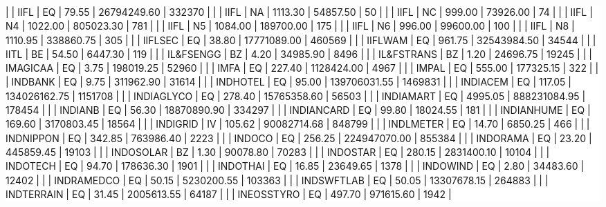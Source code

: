 |  | IIFL | EQ | 79.55 | 26794249.60 | 332370 |
|  | IIFL | NA | 1113.30 | 54857.50 | 50 |
|  | IIFL | NC | 999.00 | 73926.00 | 74 |
|  | IIFL | N4 | 1022.00 | 805023.30 | 781 |
|  | IIFL | N5 | 1084.00 | 189700.00 | 175 |
|  | IIFL | N6 | 996.00 | 99600.00 | 100 |
|  | IIFL | N8 | 1110.95 | 338860.75 | 305 |
|  | IIFLSEC | EQ | 38.80 | 17771089.00 | 460569 |
|  | IIFLWAM | EQ | 961.75 | 32543984.50 | 34544 |
|  | IITL | BE | 54.50 | 6447.30 | 119 |
|  | IL&FSENGG | BZ | 4.20 | 34985.90 | 8496 |
|  | IL&FSTRANS | BZ | 1.20 | 24696.75 | 19245 |
|  | IMAGICAA | EQ | 3.75 | 198019.25 | 52960 |
|  | IMFA | EQ | 227.40 | 1128424.00 | 4967 |
|  | IMPAL | EQ | 555.00 | 177325.15 | 322 |
|  | INDBANK | EQ | 9.75 | 311962.90 | 31614 |
|  | INDHOTEL | EQ | 95.00 | 139706031.55 | 1469831 |
|  | INDIACEM | EQ | 117.05 | 134026162.75 | 1151708 |
|  | INDIAGLYCO | EQ | 278.40 | 15765358.60 | 56503 |
|  | INDIAMART | EQ | 4995.05 | 888231084.95 | 178454 |
|  | INDIANB | EQ | 56.30 | 18870890.90 | 334297 |
|  | INDIANCARD | EQ | 99.80 | 18024.55 | 181 |
|  | INDIANHUME | EQ | 169.60 | 3170803.45 | 18564 |
|  | INDIGRID | IV | 105.62 | 90082714.68 | 848799 |
|  | INDLMETER | EQ | 14.70 | 6850.25 | 466 |
|  | INDNIPPON | EQ | 342.85 | 763986.40 | 2223 |
|  | INDOCO | EQ | 256.25 | 224947070.00 | 855384 |
|  | INDORAMA | EQ | 23.20 | 445859.45 | 19103 |
|  | INDOSOLAR | BZ | 1.30 | 90078.80 | 70283 |
|  | INDOSTAR | EQ | 280.15 | 2831400.10 | 10104 |
|  | INDOTECH | EQ | 94.70 | 178636.30 | 1901 |
|  | INDOTHAI | EQ | 16.85 | 23649.65 | 1378 |
|  | INDOWIND | EQ | 2.80 | 34483.60 | 12402 |
|  | INDRAMEDCO | EQ | 50.15 | 5230200.55 | 103363 |
|  | INDSWFTLAB | EQ | 50.05 | 13307678.15 | 264883 |
|  | INDTERRAIN | EQ | 31.45 | 2005613.55 | 64187 |
|  | INEOSSTYRO | EQ | 497.70 | 971615.60 | 1942 |